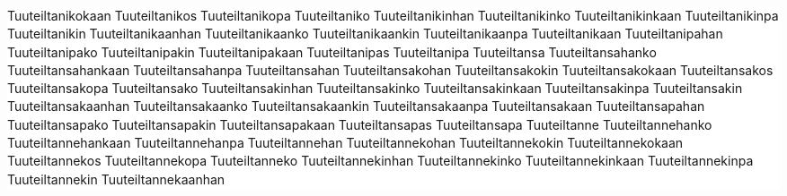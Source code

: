 Tuuteiltanikokaan
Tuuteiltanikos
Tuuteiltanikopa
Tuuteiltaniko
Tuuteiltanikinhan
Tuuteiltanikinko
Tuuteiltanikinkaan
Tuuteiltanikinpa
Tuuteiltanikin
Tuuteiltanikaanhan
Tuuteiltanikaanko
Tuuteiltanikaankin
Tuuteiltanikaanpa
Tuuteiltanikaan
Tuuteiltanipahan
Tuuteiltanipako
Tuuteiltanipakin
Tuuteiltanipakaan
Tuuteiltanipas
Tuuteiltanipa
Tuuteiltansa
Tuuteiltansahanko
Tuuteiltansahankaan
Tuuteiltansahanpa
Tuuteiltansahan
Tuuteiltansakohan
Tuuteiltansakokin
Tuuteiltansakokaan
Tuuteiltansakos
Tuuteiltansakopa
Tuuteiltansako
Tuuteiltansakinhan
Tuuteiltansakinko
Tuuteiltansakinkaan
Tuuteiltansakinpa
Tuuteiltansakin
Tuuteiltansakaanhan
Tuuteiltansakaanko
Tuuteiltansakaankin
Tuuteiltansakaanpa
Tuuteiltansakaan
Tuuteiltansapahan
Tuuteiltansapako
Tuuteiltansapakin
Tuuteiltansapakaan
Tuuteiltansapas
Tuuteiltansapa
Tuuteiltanne
Tuuteiltannehanko
Tuuteiltannehankaan
Tuuteiltannehanpa
Tuuteiltannehan
Tuuteiltannekohan
Tuuteiltannekokin
Tuuteiltannekokaan
Tuuteiltannekos
Tuuteiltannekopa
Tuuteiltanneko
Tuuteiltannekinhan
Tuuteiltannekinko
Tuuteiltannekinkaan
Tuuteiltannekinpa
Tuuteiltannekin
Tuuteiltannekaanhan